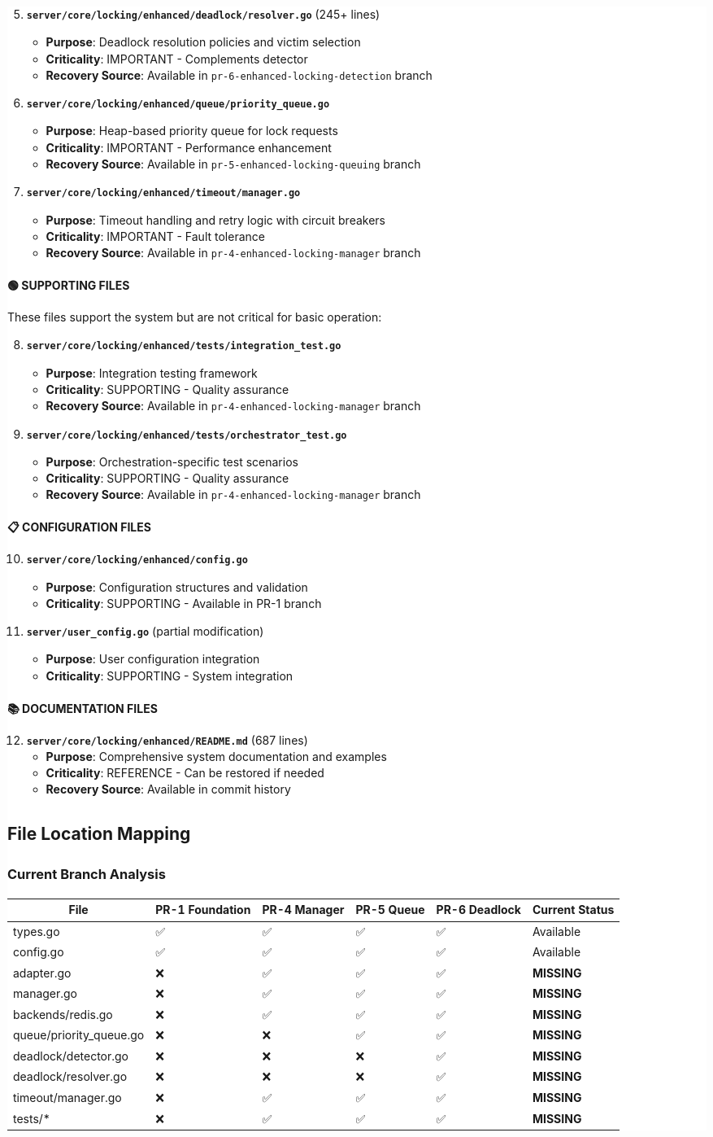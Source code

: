 5. **`server/core/locking/enhanced/deadlock/resolver.go`** (245+ lines)
   - **Purpose**: Deadlock resolution policies and victim selection
   - **Criticality**: IMPORTANT - Complements detector
   - **Recovery Source**: Available in `pr-6-enhanced-locking-detection` branch

6. **`server/core/locking/enhanced/queue/priority_queue.go`**
   - **Purpose**: Heap-based priority queue for lock requests
   - **Criticality**: IMPORTANT - Performance enhancement
   - **Recovery Source**: Available in `pr-5-enhanced-locking-queuing` branch

7. **`server/core/locking/enhanced/timeout/manager.go`**
   - **Purpose**: Timeout handling and retry logic with circuit breakers
   - **Criticality**: IMPORTANT - Fault tolerance
   - **Recovery Source**: Available in `pr-4-enhanced-locking-manager` branch

#### 🟢 SUPPORTING FILES
These files support the system but are not critical for basic operation:

8. **`server/core/locking/enhanced/tests/integration_test.go`**
   - **Purpose**: Integration testing framework
   - **Criticality**: SUPPORTING - Quality assurance
   - **Recovery Source**: Available in `pr-4-enhanced-locking-manager` branch

9. **`server/core/locking/enhanced/tests/orchestrator_test.go`**
   - **Purpose**: Orchestration-specific test scenarios
   - **Criticality**: SUPPORTING - Quality assurance
   - **Recovery Source**: Available in `pr-4-enhanced-locking-manager` branch

#### 📋 CONFIGURATION FILES
10. **`server/core/locking/enhanced/config.go`**
    - **Purpose**: Configuration structures and validation
    - **Criticality**: SUPPORTING - Available in PR-1 branch

11. **`server/user_config.go`** (partial modification)
    - **Purpose**: User configuration integration
    - **Criticality**: SUPPORTING - System integration

#### 📚 DOCUMENTATION FILES
12. **`server/core/locking/enhanced/README.md`** (687 lines)
    - **Purpose**: Comprehensive system documentation and examples
    - **Criticality**: REFERENCE - Can be restored if needed
    - **Recovery Source**: Available in commit history

## File Location Mapping

### Current Branch Analysis
| File | PR-1 Foundation | PR-4 Manager | PR-5 Queue | PR-6 Deadlock | Current Status |
|------|----------------|--------------|------------|---------------|----------------|
| types.go | ✅ | ✅ | ✅ | ✅ | Available |
| config.go | ✅ | ✅ | ✅ | ✅ | Available |
| adapter.go | ❌ | ✅ | ✅ | ✅ | **MISSING** |
| manager.go | ❌ | ✅ | ✅ | ✅ | **MISSING** |
| backends/redis.go | ❌ | ✅ | ✅ | ✅ | **MISSING** |
| queue/priority_queue.go | ❌ | ❌ | ✅ | ✅ | **MISSING** |
| deadlock/detector.go | ❌ | ❌ | ❌ | ✅ | **MISSING** |
| deadlock/resolver.go | ❌ | ❌ | ❌ | ✅ | **MISSING** |
| timeout/manager.go | ❌ | ✅ | ✅ | ✅ | **MISSING** |
| tests/* | ❌ | ✅ | ✅ | ✅ | **MISSING** |
